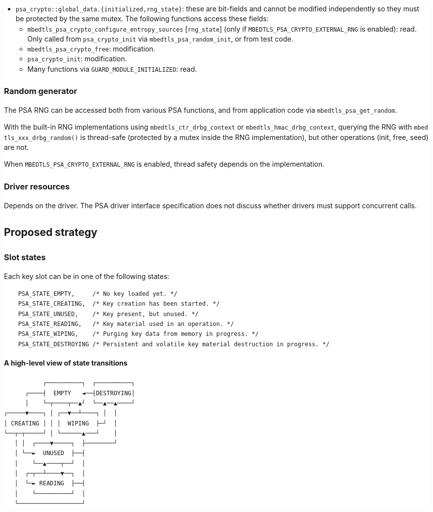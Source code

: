 * `psa_crypto::global_data.{initialized,rng_state}`: these are bit-fields and cannot be modified independently so they must be protected by the same mutex. The following functions access these fields:
    * `mbedtls_psa_crypto_configure_entropy_sources` [`rng_state`] (only if `MBEDTLS_PSA_CRYPTO_EXTERNAL_RNG` is enabled): read. Only called from `psa_crypto_init` via `mbedtls_psa_random_init`, or from test code.
    * `mbedtls_psa_crypto_free`: modification.
    * `psa_crypto_init`: modification.
    * Many functions via `GUARD_MODULE_INITIALIZED`: read.

### Random generator

The PSA RNG can be accessed both from various PSA functions, and from application code via `mbedtls_psa_get_random`.

With the built-in RNG implementations using `mbedtls_ctr_drbg_context` or `mbedtls_hmac_drbg_context`, querying the RNG with `mbedtls_xxx_drbg_random()` is thread-safe (protected by a mutex inside the RNG implementation), but other operations (init, free, seed) are not.

When `MBEDTLS_PSA_CRYPTO_EXTERNAL_RNG` is enabled, thread safety depends on the implementation.

### Driver resources

Depends on the driver. The PSA driver interface specification does not discuss whether drivers must support concurrent calls.

## Proposed strategy

### Slot states

Each key slot can be in one of the following states:
```
    PSA_STATE_EMPTY,     /* No key loaded yet. */
    PSA_STATE_CREATING,  /* Key creation has been started. */
    PSA_STATE_UNUSED,    /* Key present, but unused. */
    PSA_STATE_READING,   /* Key material used in an operation. */
    PSA_STATE_WIPING,    /* Purging key data from memory in progress. */
    PSA_STATE_DESTROYING /* Persistent and volatile key material destruction in progress. */
```
#### A high-level view of state transitions
```
           ┌──────────┐  ┌──────────┐
      ┌────┤  EMPTY   ◄──┤DESTROYING│
      │    └─┬────┬──▲┘  └──▲──▲────┘
┌─────▼────┐ │ ┌──▼──┴────┐ │  │
│ CREATING │ │ │  WIPING  ├─┘  │
└──┬─┬─────┘ │ └──────▲───┘    │
   │ │  ┌────▼─────┐  ├────────┘
   │ └──►  UNUSED  ├──┤
   │    └──▲────┬──┘  │
   │  ┌─┬──┴────▼──┐  │
   │  └─► READING  ├──┤
   │    └──────────┘  │
   └──────────────────┘
``` 
